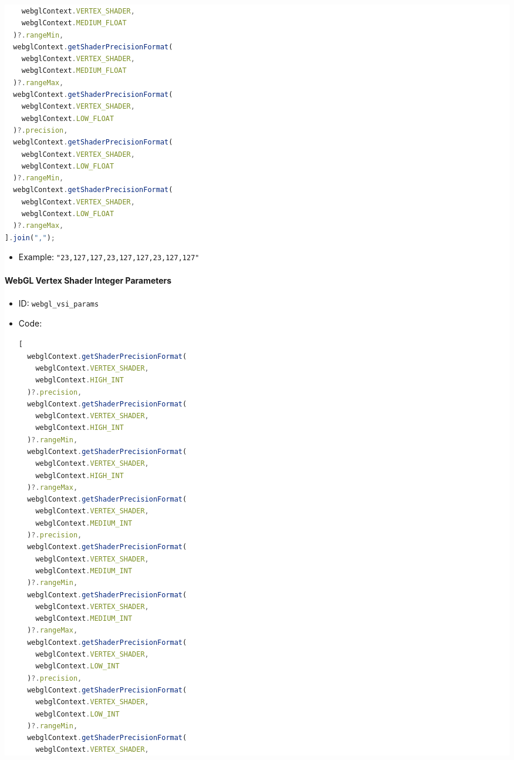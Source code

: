  ```javascript
      webglContext.VERTEX_SHADER,
      webglContext.MEDIUM_FLOAT
    )?.rangeMin,
    webglContext.getShaderPrecisionFormat(
      webglContext.VERTEX_SHADER,
      webglContext.MEDIUM_FLOAT
    )?.rangeMax,
    webglContext.getShaderPrecisionFormat(
      webglContext.VERTEX_SHADER,
      webglContext.LOW_FLOAT
    )?.precision,
    webglContext.getShaderPrecisionFormat(
      webglContext.VERTEX_SHADER,
      webglContext.LOW_FLOAT
    )?.rangeMin,
    webglContext.getShaderPrecisionFormat(
      webglContext.VERTEX_SHADER,
      webglContext.LOW_FLOAT
    )?.rangeMax,
  ].join(",");
  ```

- Example: `"23,127,127,23,127,127,23,127,127"`

#### WebGL Vertex Shader Integer Parameters

- ID: `webgl_vsi_params`
- Code:

  ```javascript
  [
    webglContext.getShaderPrecisionFormat(
      webglContext.VERTEX_SHADER,
      webglContext.HIGH_INT
    )?.precision,
    webglContext.getShaderPrecisionFormat(
      webglContext.VERTEX_SHADER,
      webglContext.HIGH_INT
    )?.rangeMin,
    webglContext.getShaderPrecisionFormat(
      webglContext.VERTEX_SHADER,
      webglContext.HIGH_INT
    )?.rangeMax,
    webglContext.getShaderPrecisionFormat(
      webglContext.VERTEX_SHADER,
      webglContext.MEDIUM_INT
    )?.precision,
    webglContext.getShaderPrecisionFormat(
      webglContext.VERTEX_SHADER,
      webglContext.MEDIUM_INT
    )?.rangeMin,
    webglContext.getShaderPrecisionFormat(
      webglContext.VERTEX_SHADER,
      webglContext.MEDIUM_INT
    )?.rangeMax,
    webglContext.getShaderPrecisionFormat(
      webglContext.VERTEX_SHADER,
      webglContext.LOW_INT
    )?.precision,
    webglContext.getShaderPrecisionFormat(
      webglContext.VERTEX_SHADER,
      webglContext.LOW_INT
    )?.rangeMin,
    webglContext.getShaderPrecisionFormat(
      webglContext.VERTEX_SHADER,
  ```
